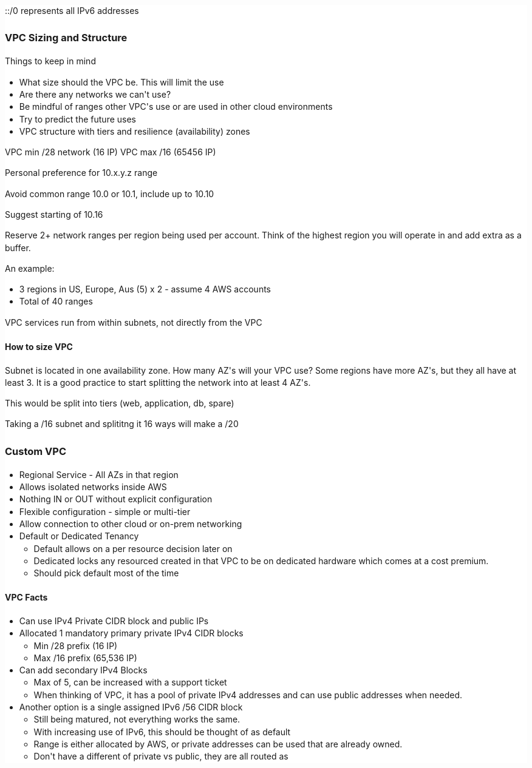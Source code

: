 ::/0 represents all IPv6 addresses

### VPC Sizing and Structure

Things to keep in mind

- What size should the VPC be. This will limit the use
- Are there any networks we can't use?
- Be mindful of ranges other VPC's use or are used in other cloud environments
- Try to predict the future uses
- VPC structure with tiers and resilience (availability) zones

VPC min /28 network (16 IP)
VPC max /16 (65456 IP)

Personal preference for 10.x.y.z range

Avoid common range 10.0 or 10.1, include up to 10.10

Suggest starting of 10.16

Reserve 2+ network ranges per region being used per account.
Think of the highest region you will operate in and add extra as a buffer.

An example:

- 3 regions in US, Europe, Aus (5) x 2 - assume 4 AWS accounts
- Total of 40 ranges

VPC services run from within subnets, not directly from the VPC

#### How to size VPC

Subnet is located in one availability zone. How many AZ's will your VPC use?
Some regions have more AZ's, but they all have at least 3. It is a good practice
to start splitting the network into at least 4 AZ's.

This would be split into tiers (web, application, db, spare)

Taking a /16 subnet and splititng it 16 ways will make a /20

### Custom VPC

- Regional Service - All AZs in that region
- Allows isolated networks inside AWS
- Nothing IN or OUT without explicit configuration
- Flexible configuration - simple or multi-tier
- Allow connection to other cloud or on-prem networking
- Default or Dedicated Tenancy
  - Default allows on a per resource decision later on
  - Dedicated locks any resourced created in that VPC to be on dedicated
  hardware which comes at a cost premium.
  - Should pick default most of the time

#### VPC Facts

- Can use IPv4 Private CIDR block and public IPs
- Allocated 1 mandatory primary private IPv4 CIDR blocks
  - Min /28 prefix (16 IP)
  - Max /16 prefix (65,536 IP)
- Can add secondary IPv4 Blocks
  - Max of 5, can be increased with a support ticket
  - When thinking of VPC, it has a pool of private IPv4 addresses and can
  use public addresses when needed.
- Another option is a single assigned IPv6 /56 CIDR block
  - Still being matured, not everything works the same.
  - With increasing use of IPv6, this should be thought of as default
  - Range is either allocated by AWS, or private addresses can be used
  that are already owned.
  - Don't have a different of private vs public, they are all routed as